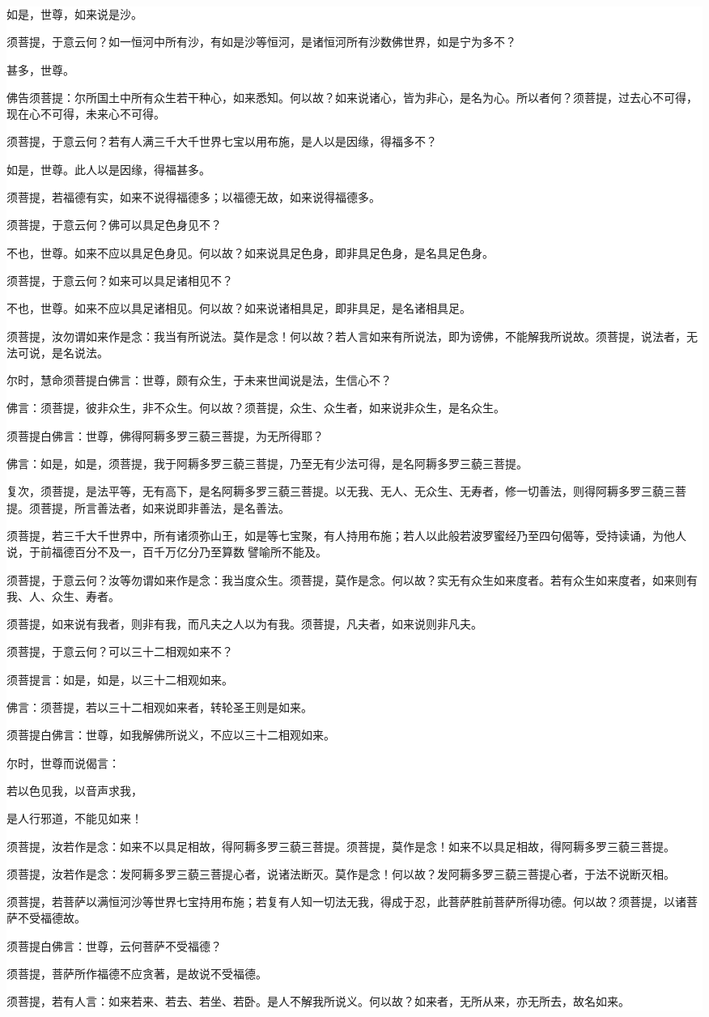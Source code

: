 如是，世尊，如来说是沙。

须菩提，于意云何？如一恒河中所有沙，有如是沙等恒河，是诸恒河所有沙数佛世界，如是宁为多不？

甚多，世尊。

佛告须菩提：尔所国土中所有众生若干种心，如来悉知。何以故？如来说诸心，皆为非心，是名为心。所以者何？须菩提，过去心不可得，现在心不可得，未来心不可得。

须菩提，于意云何？若有人满三千大千世界七宝以用布施，是人以是因缘，得福多不？

如是，世尊。此人以是因缘，得福甚多。

须菩提，若福德有实，如来不说得福德多；以福德无故，如来说得福德多。

须菩提，于意云何？佛可以具足色身见不？

不也，世尊。如来不应以具足色身见。何以故？如来说具足色身，即非具足色身，是名具足色身。

须菩提，于意云何？如来可以具足诸相见不？

不也，世尊。如来不应以具足诸相见。何以故？如来说诸相具足，即非具足，是名诸相具足。

须菩提，汝勿谓如来作是念：我当有所说法。莫作是念！何以故？若人言如来有所说法，即为谤佛，不能解我所说故。须菩提，说法者，无法可说，是名说法。 

尔时，慧命须菩提白佛言：世尊，颇有众生，于未来世闻说是法，生信心不？

佛言：须菩提，彼非众生，非不众生。何以故？须菩提，众生、众生者，如来说非众生，是名众生。

须菩提白佛言：世尊，佛得阿耨多罗三藐三菩提，为无所得耶？

佛言：如是，如是，须菩提，我于阿耨多罗三藐三菩提，乃至无有少法可得，是名阿耨多罗三藐三菩提。

复次，须菩提，是法平等，无有高下，是名阿耨多罗三藐三菩提。以无我、无人、无众生、无寿者，修一切善法，则得阿耨多罗三藐三菩提。须菩提，所言善法者，如来说即非善法，是名善法。

须菩提，若三千大千世界中，所有诸须弥山王，如是等七宝聚，有人持用布施；若人以此般若波罗蜜经乃至四句偈等，受持读诵，为他人说，于前福德百分不及一，百千万亿分乃至算数 譬喻所不能及。

须菩提，于意云何？汝等勿谓如来作是念：我当度众生。须菩提，莫作是念。何以故？实无有众生如来度者。若有众生如来度者，如来则有我、人、众生、寿者。

须菩提，如来说有我者，则非有我，而凡夫之人以为有我。须菩提，凡夫者，如来说则非凡夫。

须菩提，于意云何？可以三十二相观如来不？

须菩提言：如是，如是，以三十二相观如来。

佛言：须菩提，若以三十二相观如来者，转轮圣王则是如来。

须菩提白佛言：世尊，如我解佛所说义，不应以三十二相观如来。 

尔时，世尊而说偈言： 

若以色见我，以音声求我，

是人行邪道，不能见如来！ 

须菩提，汝若作是念：如来不以具足相故，得阿耨多罗三藐三菩提。须菩提，莫作是念！如来不以具足相故，得阿耨多罗三藐三菩提。

须菩提，汝若作是念：发阿耨多罗三藐三菩提心者，说诸法断灭。莫作是念！何以故？发阿耨多罗三藐三菩提心者，于法不说断灭相。

须菩提，若菩萨以满恒河沙等世界七宝持用布施；若复有人知一切法无我，得成于忍，此菩萨胜前菩萨所得功德。何以故？须菩提，以诸菩萨不受福德故。

须菩提白佛言：世尊，云何菩萨不受福德？

须菩提，菩萨所作福德不应贪著，是故说不受福德。

须菩提，若有人言：如来若来、若去、若坐、若卧。是人不解我所说义。何以故？如来者，无所从来，亦无所去，故名如来。
